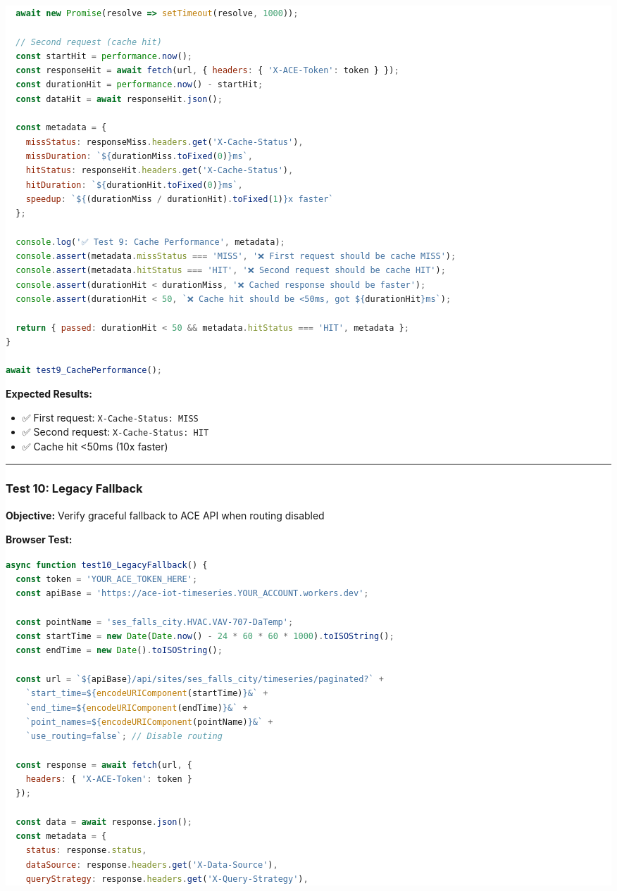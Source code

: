 ```javascript
  await new Promise(resolve => setTimeout(resolve, 1000));

  // Second request (cache hit)
  const startHit = performance.now();
  const responseHit = await fetch(url, { headers: { 'X-ACE-Token': token } });
  const durationHit = performance.now() - startHit;
  const dataHit = await responseHit.json();

  const metadata = {
    missStatus: responseMiss.headers.get('X-Cache-Status'),
    missDuration: `${durationMiss.toFixed(0)}ms`,
    hitStatus: responseHit.headers.get('X-Cache-Status'),
    hitDuration: `${durationHit.toFixed(0)}ms`,
    speedup: `${(durationMiss / durationHit).toFixed(1)}x faster`
  };

  console.log('✅ Test 9: Cache Performance', metadata);
  console.assert(metadata.missStatus === 'MISS', '❌ First request should be cache MISS');
  console.assert(metadata.hitStatus === 'HIT', '❌ Second request should be cache HIT');
  console.assert(durationHit < durationMiss, '❌ Cached response should be faster');
  console.assert(durationHit < 50, `❌ Cache hit should be <50ms, got ${durationHit}ms`);

  return { passed: durationHit < 50 && metadata.hitStatus === 'HIT', metadata };
}

await test9_CachePerformance();
```

**Expected Results:**
- ✅ First request: `X-Cache-Status: MISS`
- ✅ Second request: `X-Cache-Status: HIT`
- ✅ Cache hit <50ms (10x faster)

---

### Test 10: Legacy Fallback

**Objective:** Verify graceful fallback to ACE API when routing disabled

**Browser Test:**
```javascript
async function test10_LegacyFallback() {
  const token = 'YOUR_ACE_TOKEN_HERE';
  const apiBase = 'https://ace-iot-timeseries.YOUR_ACCOUNT.workers.dev';

  const pointName = 'ses_falls_city.HVAC.VAV-707-DaTemp';
  const startTime = new Date(Date.now() - 24 * 60 * 60 * 1000).toISOString();
  const endTime = new Date().toISOString();

  const url = `${apiBase}/api/sites/ses_falls_city/timeseries/paginated?` +
    `start_time=${encodeURIComponent(startTime)}&` +
    `end_time=${encodeURIComponent(endTime)}&` +
    `point_names=${encodeURIComponent(pointName)}&` +
    `use_routing=false`; // Disable routing

  const response = await fetch(url, {
    headers: { 'X-ACE-Token': token }
  });

  const data = await response.json();
  const metadata = {
    status: response.status,
    dataSource: response.headers.get('X-Data-Source'),
    queryStrategy: response.headers.get('X-Query-Strategy'),
```